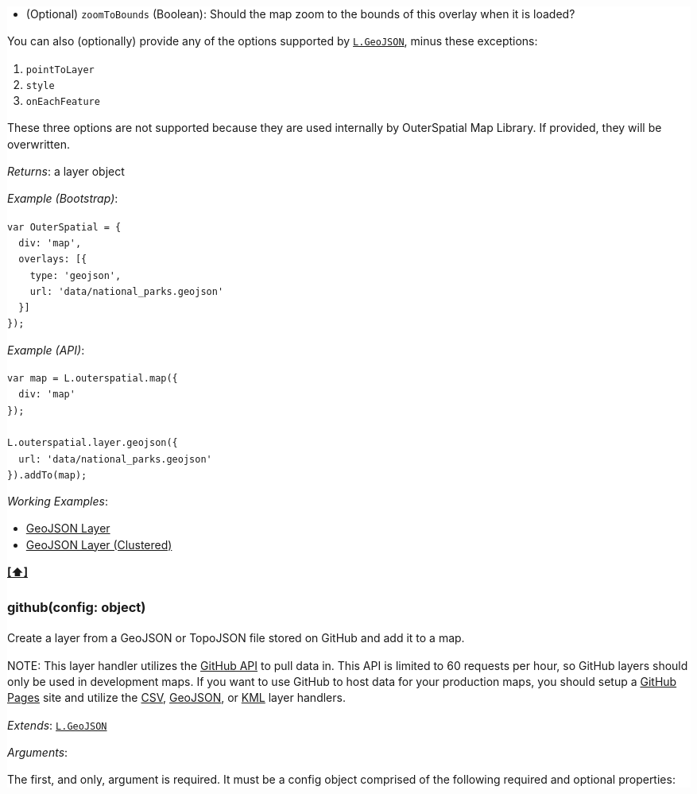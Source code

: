 * (Optional) `zoomToBounds` (Boolean): Should the map zoom to the bounds of this overlay when it is loaded?

You can also (optionally) provide any of the options supported by [`L.GeoJSON`](http://leafletjs.com/reference.html#geojson-options), minus these exceptions:

1. `pointToLayer`
2. `style`
3. `onEachFeature`

These three options are not supported because they are used internally by OuterSpatial Map Library. If provided, they will be overwritten.

_Returns_: a layer object

_Example (Bootstrap)_:

    var OuterSpatial = {
      div: 'map',
      overlays: [{
        type: 'geojson',
        url: 'data/national_parks.geojson'
      }]
    });

_Example (API)_:

    var map = L.outerspatial.map({
      div: 'map'
    });

    L.outerspatial.layer.geojson({
      url: 'data/national_parks.geojson'
    }).addTo(map);

_Working Examples_:

* [GeoJSON Layer](../examples/geojson-layer.html)
* [GeoJSON Layer (Clustered)](../examples/geojson-layer-clustered.html)

**[[⬆]](#)**

### <a name="github">github(config: object)</a>

Create a layer from a GeoJSON or TopoJSON file stored on GitHub and add it to a map.

NOTE: This layer handler utilizes the [GitHub API](https://developer.github.com/v3/) to pull data in. This API is limited to 60 requests per hour, so GitHub layers should only be used in development maps. If you want to use GitHub to host data for your production maps, you should setup a [GitHub Pages](http://pages.github.com/) site and utilize the [CSV](#csv), [GeoJSON](#geojson), or [KML](#kml) layer handlers.

_Extends_: [`L.GeoJSON`](http://leafletjs.com/reference.html#geojson)

_Arguments_:

The first, and only, argument is required. It must be a config object comprised of the following required and optional properties:
